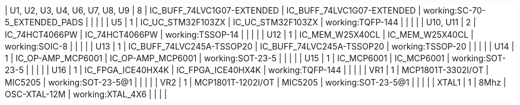 | U1, U2, U3, U4, U6, U7, U8, U9 | 8 | IC_BUFF_74LVC1G07-EXTENDED | IC_BUFF_74LVC1G07-EXTENDED | working:SC-70-5_EXTENDED_PADS |  |  |  | 
| U5 | 1 | IC_UC_STM32F103ZX | IC_UC_STM32F103ZX | working:TQFP-144 |  |  |  | 
| U10, U11 | 2 | IC_74HCT4066PW | IC_74HCT4066PW | working:TSSOP-14 |  |  |  | 
| U12 | 1 | IC_MEM_W25X40CL | IC_MEM_W25X40CL | working:SOIC-8 |  |  |  | 
| U13 | 1 | IC_BUFF_74LVC245A-TSSOP20 | IC_BUFF_74LVC245A-TSSOP20 | working:TSSOP-20 |  |  |  | 
| U14 | 1 | IC_OP-AMP_MCP6001 | IC_OP-AMP_MCP6001 | working:SOT-23-5 |  |  |  | 
| U15 | 1 | IC_MCP6001 | IC_MCP6001 | working:SOT-23-5 |  |  |  | 
| U16 | 1 | IC_FPGA_ICE40HX4K | IC_FPGA_ICE40HX4K | working:TQFP-144 |  |  |  | 
| VR1 | 1 | MCP1801T-3302I/OT | MIC5205 | working:SOT-23-5@1 |  |  |  | 
| VR2 | 1 | MCP1801T-1202I/OT | MIC5205 | working:SOT-23-5@1 |  |  |  | 
| XTAL1 | 1 | 8Mhz | OSC-XTAL-12M | working:XTAL_4X6 |  |  |  | 



